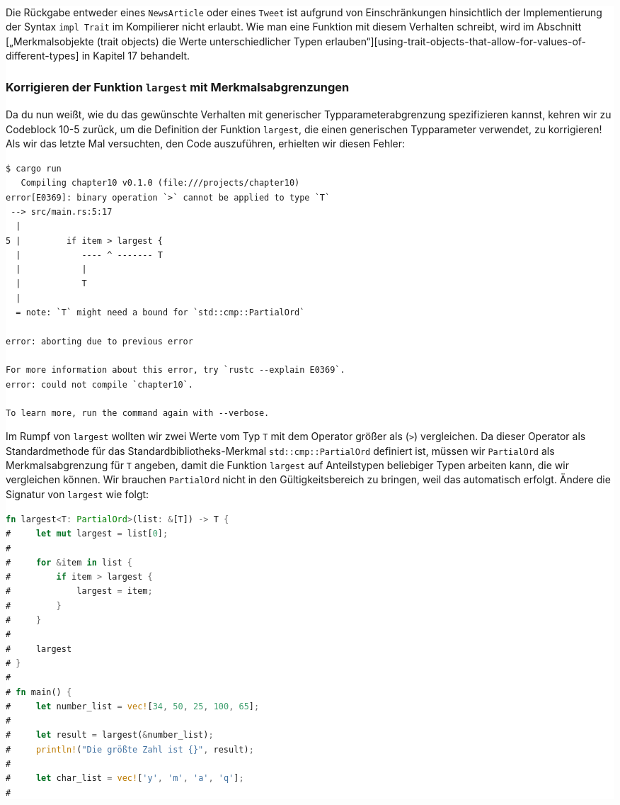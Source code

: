 Die Rückgabe entweder eines `NewsArticle` oder eines `Tweet` ist aufgrund von
Einschränkungen hinsichtlich der Implementierung der Syntax `impl Trait` im
Kompilierer nicht erlaubt. Wie man eine Funktion mit diesem Verhalten schreibt,
wird im Abschnitt [„Merkmalsobjekte (trait objects) die Werte unterschiedlicher
Typen erlauben“][using-trait-objects-that-allow-for-values-of-different-types]
in Kapitel 17 behandelt.

### Korrigieren der Funktion `largest` mit Merkmalsabgrenzungen

Da du nun weißt, wie du das gewünschte Verhalten mit generischer
Typparameterabgrenzung spezifizieren kannst, kehren wir zu Codeblock 10-5
zurück, um die Definition der Funktion `largest`, die einen generischen
Typparameter verwendet, zu korrigieren! Als wir das letzte Mal versuchten,
den Code auszuführen, erhielten wir diesen Fehler:

```text
$ cargo run
   Compiling chapter10 v0.1.0 (file:///projects/chapter10)
error[E0369]: binary operation `>` cannot be applied to type `T`
 --> src/main.rs:5:17
  |
5 |         if item > largest {
  |            ---- ^ ------- T
  |            |
  |            T
  |
  = note: `T` might need a bound for `std::cmp::PartialOrd`

error: aborting due to previous error

For more information about this error, try `rustc --explain E0369`.
error: could not compile `chapter10`.

To learn more, run the command again with --verbose.
```

Im Rumpf von `largest` wollten wir zwei Werte vom Typ `T` mit dem Operator
größer als (`>`) vergleichen. Da dieser Operator als Standardmethode für das
Standardbibliotheks-Merkmal `std::cmp::PartialOrd` definiert ist, müssen wir
`PartialOrd` als Merkmalsabgrenzung für `T` angeben, damit die Funktion
`largest` auf Anteilstypen beliebiger Typen arbeiten kann, die wir vergleichen
können. Wir brauchen `PartialOrd` nicht in den Gültigkeitsbereich zu bringen,
weil das automatisch erfolgt. Ändere die Signatur von `largest` wie folgt:

```rust
fn largest<T: PartialOrd>(list: &[T]) -> T {
#     let mut largest = list[0];
#
#     for &item in list {
#         if item > largest {
#             largest = item;
#         }
#     }
#
#     largest
# }
#
# fn main() {
#     let number_list = vec![34, 50, 25, 100, 65];
#
#     let result = largest(&number_list);
#     println!("Die größte Zahl ist {}", result);
#
#     let char_list = vec!['y', 'm', 'a', 'q'];
#
```